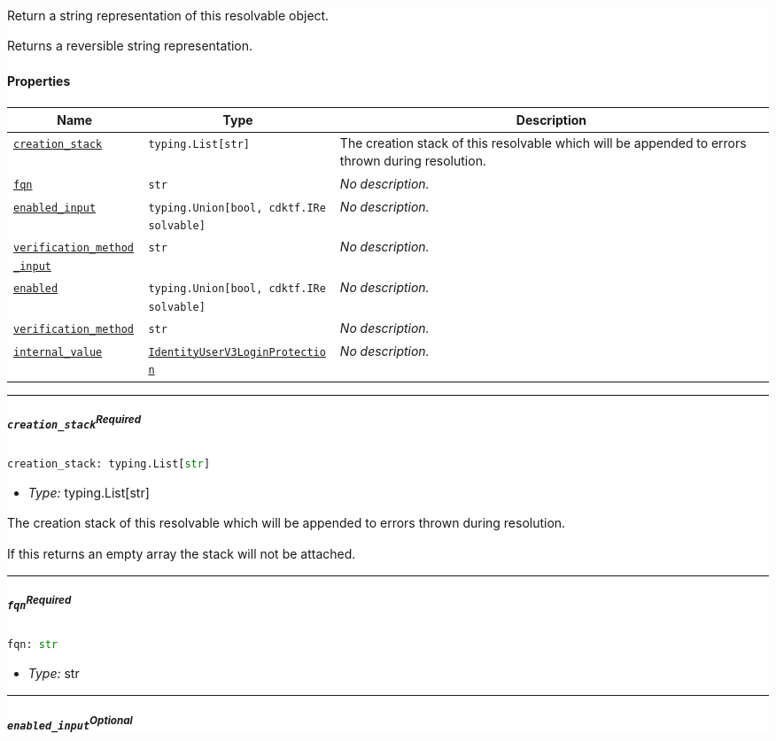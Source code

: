 Return a string representation of this resolvable object.

Returns a reversible string representation.


#### Properties <a name="Properties" id="Properties"></a>

| **Name** | **Type** | **Description** |
| --- | --- | --- |
| <code><a href="#@cdktf/provider-opentelekomcloud.identityUserV3.IdentityUserV3LoginProtectionOutputReference.property.creationStack">creation_stack</a></code> | <code>typing.List[str]</code> | The creation stack of this resolvable which will be appended to errors thrown during resolution. |
| <code><a href="#@cdktf/provider-opentelekomcloud.identityUserV3.IdentityUserV3LoginProtectionOutputReference.property.fqn">fqn</a></code> | <code>str</code> | *No description.* |
| <code><a href="#@cdktf/provider-opentelekomcloud.identityUserV3.IdentityUserV3LoginProtectionOutputReference.property.enabledInput">enabled_input</a></code> | <code>typing.Union[bool, cdktf.IResolvable]</code> | *No description.* |
| <code><a href="#@cdktf/provider-opentelekomcloud.identityUserV3.IdentityUserV3LoginProtectionOutputReference.property.verificationMethodInput">verification_method_input</a></code> | <code>str</code> | *No description.* |
| <code><a href="#@cdktf/provider-opentelekomcloud.identityUserV3.IdentityUserV3LoginProtectionOutputReference.property.enabled">enabled</a></code> | <code>typing.Union[bool, cdktf.IResolvable]</code> | *No description.* |
| <code><a href="#@cdktf/provider-opentelekomcloud.identityUserV3.IdentityUserV3LoginProtectionOutputReference.property.verificationMethod">verification_method</a></code> | <code>str</code> | *No description.* |
| <code><a href="#@cdktf/provider-opentelekomcloud.identityUserV3.IdentityUserV3LoginProtectionOutputReference.property.internalValue">internal_value</a></code> | <code><a href="#@cdktf/provider-opentelekomcloud.identityUserV3.IdentityUserV3LoginProtection">IdentityUserV3LoginProtection</a></code> | *No description.* |

---

##### `creation_stack`<sup>Required</sup> <a name="creation_stack" id="@cdktf/provider-opentelekomcloud.identityUserV3.IdentityUserV3LoginProtectionOutputReference.property.creationStack"></a>

```python
creation_stack: typing.List[str]
```

- *Type:* typing.List[str]

The creation stack of this resolvable which will be appended to errors thrown during resolution.

If this returns an empty array the stack will not be attached.

---

##### `fqn`<sup>Required</sup> <a name="fqn" id="@cdktf/provider-opentelekomcloud.identityUserV3.IdentityUserV3LoginProtectionOutputReference.property.fqn"></a>

```python
fqn: str
```

- *Type:* str

---

##### `enabled_input`<sup>Optional</sup> <a name="enabled_input" id="@cdktf/provider-opentelekomcloud.identityUserV3.IdentityUserV3LoginProtectionOutputReference.property.enabledInput"></a>
